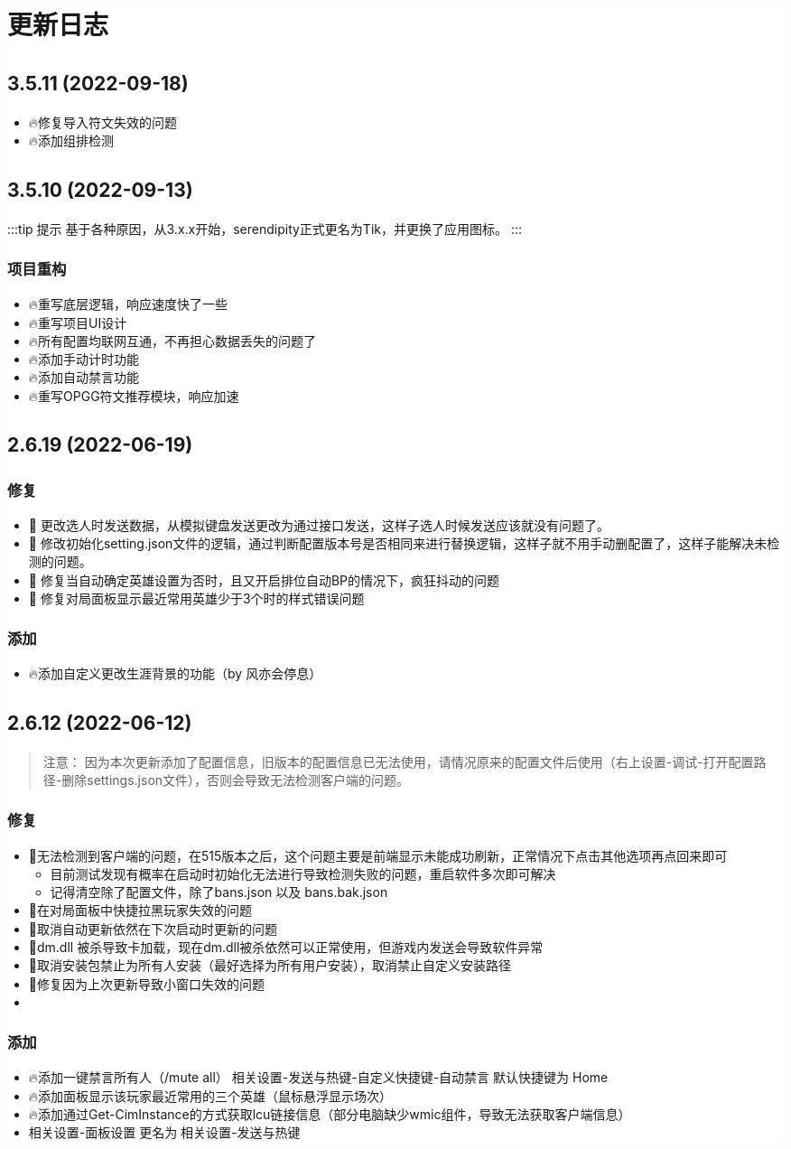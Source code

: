 # 更新日志

## 3.5.11 (2022-09-18)

* 🔥修复导入符文失效的问题
* 🔥添加组排检测


## 3.5.10 (2022-09-13)

:::tip 提示
基于各种原因，从3.x.x开始，serendipity正式更名为Tik，并更换了应用图标。
:::

### 项目重构
* 🔥重写底层逻辑，响应速度快了一些
* 🔥重写项目UI设计
* 🔥所有配置均联网互通，不再担心数据丢失的问题了
* 🔥添加手动计时功能
* 🔥添加自动禁言功能
* 🔥重写OPGG符文推荐模块，响应加速

## 2.6.19 (2022-06-19)

### 修复
* 🐞 更改选人时发送数据，从模拟键盘发送更改为通过接口发送，这样子选人时候发送应该就没有问题了。
* 🐞 修改初始化setting.json文件的逻辑，通过判断配置版本号是否相同来进行替换逻辑，这样子就不用手动删配置了，这样子能解决未检测的问题。
* 🐞 修复当自动确定英雄设置为否时，且又开启排位自动BP的情况下，疯狂抖动的问题
* 🐞 修复对局面板显示最近常用英雄少于3个时的样式错误问题

### 添加
* 🔥添加自定义更改生涯背景的功能（by 风亦会停息）

## 2.6.12 (2022-06-12)

> 注意： 因为本次更新添加了配置信息，旧版本的配置信息已无法使用，请情况原来的配置文件后使用（右上设置-调试-打开配置路径-删除settings.json文件），否则会导致无法检测客户端的问题。

### 修复
* 🐞无法检测到客户端的问题，在515版本之后，这个问题主要是前端显示未能成功刷新，正常情况下点击其他选项再点回来即可
  * 目前测试发现有概率在启动时初始化无法进行导致检测失败的问题，重启软件多次即可解决
  * 记得清空除了配置文件，除了bans.json 以及 bans.bak.json
* 🐞在对局面板中快捷拉黑玩家失效的问题
* 🐞取消自动更新依然在下次启动时更新的问题
* 🐞dm.dll 被杀导致卡加载，现在dm.dll被杀依然可以正常使用，但游戏内发送会导致软件异常
* 🐞取消安装包禁止为所有人安装（最好选择为所有用户安装），取消禁止自定义安装路径
* 🐞修复因为上次更新导致小窗口失效的问题
* 
### 添加
* 🔥添加一键禁言所有人（/mute all） 相关设置-发送与热键-自定义快捷键-自动禁言   默认快捷键为 Home
* 🔥添加面板显示该玩家最近常用的三个英雄（鼠标悬浮显示场次）
* 🔥添加通过Get-CimInstance的方式获取lcu链接信息（部分电脑缺少wmic组件，导致无法获取客户端信息）
* 相关设置-面板设置 更名为 相关设置-发送与热键
